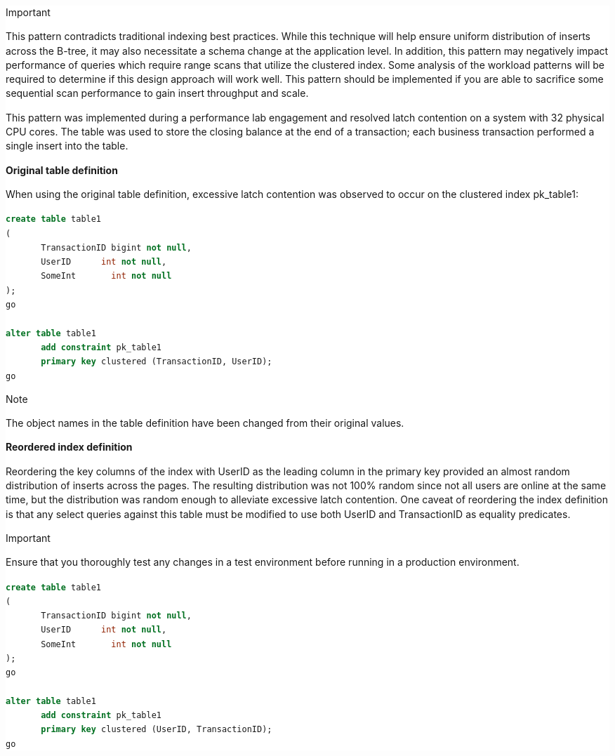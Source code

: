 > [!IMPORTANT]
> This pattern contradicts traditional indexing best practices. While this technique will help ensure uniform distribution of inserts across the B-tree, it may also necessitate a schema change at the application level. In addition, this pattern may negatively impact performance of queries which require range scans that utilize the clustered index. Some analysis of the workload patterns will be required to determine if this design approach will work well. This pattern should be implemented if you are able to sacrifice some sequential scan performance to gain insert throughput and scale.

This pattern was implemented during a performance lab engagement and resolved latch contention on a system with 32 physical CPU cores. The table was used to store the closing balance at the end of a transaction; each business transaction performed a single insert into the table.

**Original table definition**

When using the original table definition, excessive latch contention was observed to occur on the clustered index pk_table1:

```sql
create table table1
(
       TransactionID bigint not null,
       UserID      int not null,
       SomeInt       int not null
);
go

alter table table1
       add constraint pk_table1
       primary key clustered (TransactionID, UserID);
go
```

> [!NOTE]
> The object names in the table definition have been changed from their original values.

**Reordered index definition**

Reordering the key columns of the index with UserID as the leading column in the primary key provided an almost random distribution of inserts across the pages. The resulting distribution was not 100% random since not all users are online at the same time, but the distribution was random enough to alleviate excessive latch contention. One caveat of reordering the index definition is that any select queries against this table must be modified to use both UserID and TransactionID as equality predicates.

> [!IMPORTANT]
> Ensure that you thoroughly test any changes in a test environment before running in a production environment.

```sql
create table table1
(
       TransactionID bigint not null,
       UserID      int not null,
       SomeInt       int not null
);
go

alter table table1
       add constraint pk_table1
       primary key clustered (UserID, TransactionID);
go
```
